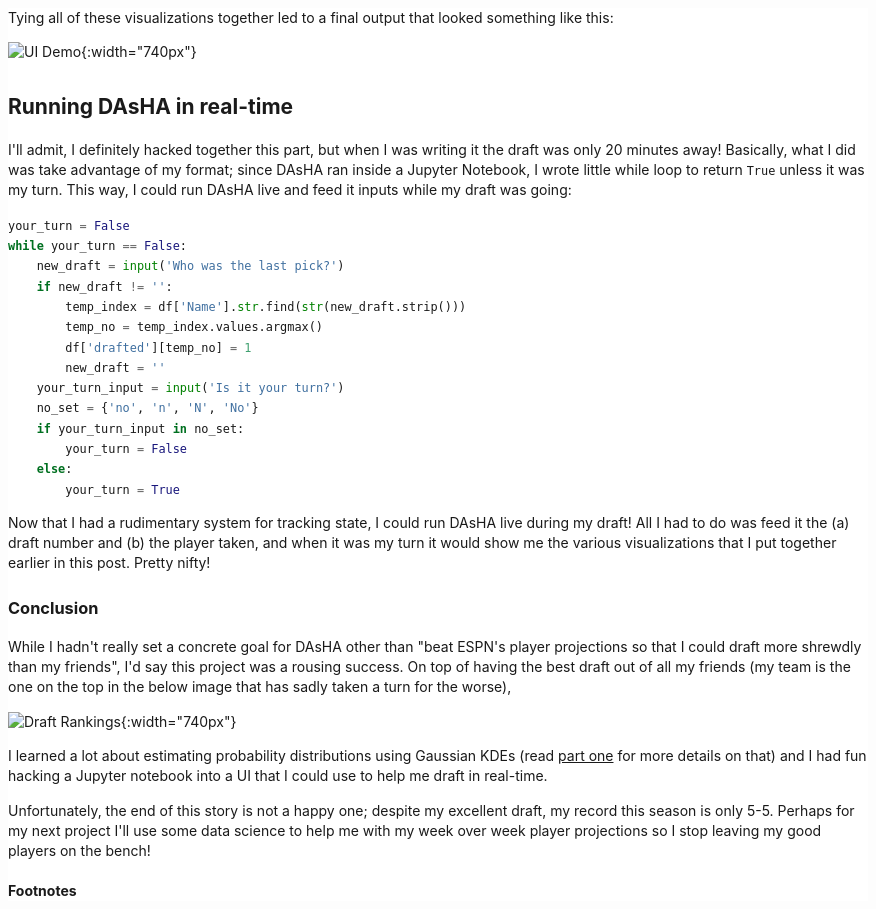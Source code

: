 Tying all of these visualizations together led to a final output that looked something like this:

![UI Demo](../../../media/UI_demo.PNG){:width="740px"}

## Running DAsHA in real-time

I'll admit, I definitely hacked together this part, but when I was writing it the draft was only 20 minutes away!  Basically, what I did was take advantage of my format; since DAsHA ran inside a Jupyter Notebook, I wrote little while loop to return `True` unless it was my turn.  This way, I could run DAsHA live and feed it inputs while my draft was going:

```python
your_turn = False
while your_turn == False:
    new_draft = input('Who was the last pick?')
    if new_draft != '':
        temp_index = df['Name'].str.find(str(new_draft.strip()))
        temp_no = temp_index.values.argmax()
        df['drafted'][temp_no] = 1
        new_draft = ''
    your_turn_input = input('Is it your turn?')
    no_set = {'no', 'n', 'N', 'No'}
    if your_turn_input in no_set: 
        your_turn = False
    else:
        your_turn = True
```

Now that I had a rudimentary system for tracking state, I could run DAsHA live during my draft!  All I had to do was feed it the (a) draft number and (b) the player taken, and when it was my turn it would show me the various visualizations that I put together earlier in this post.  Pretty nifty!

### Conclusion

While I hadn't really set a concrete goal for DAsHA other than "beat ESPN's player projections so that I could draft more shrewdly than my friends", I'd say this project was a rousing success.  On top of having the best draft out of all my friends (my team is the one on the top in the below image that has sadly taken a turn for the worse),

![Draft Rankings](../../../media/draft_rankings.png){:width="740px"}

I learned a lot about estimating probability distributions using Gaussian KDEs (read [part one](/2020/11/13/building-a-fantasy-football-draft-assistance-algorithm-part-1.html) for more details on that) and I had fun hacking a Jupyter notebook into a UI that I could use to help me draft in real-time.  

Unfortunately, the end of this story is not a happy one; despite my excellent draft, my record this season is only 5-5.  Perhaps for my next project I'll use some data science to help me with my week over week player projections so I stop leaving my good players on the bench!

#### Footnotes

[^bignote]: For example, if the top RB available now is projected to get 150 points, but the top RB that will be available during your next pick is projected to get 100 points, the marginal score will be 50. However, if the top kicker available this round will also be available next round, the marginal score for drafting that kicker will be 0. ***In general, you should draft the player with the highest marginal score.***

[^bignote2]: I wanted to include a confidence interval for each player so to represent the upside / downside potential. Depending on my draft position, I could be willing to accept a player with a lower median projection but higher upside as opposed to locking in a player with a higher median point projection, but very low variance.
